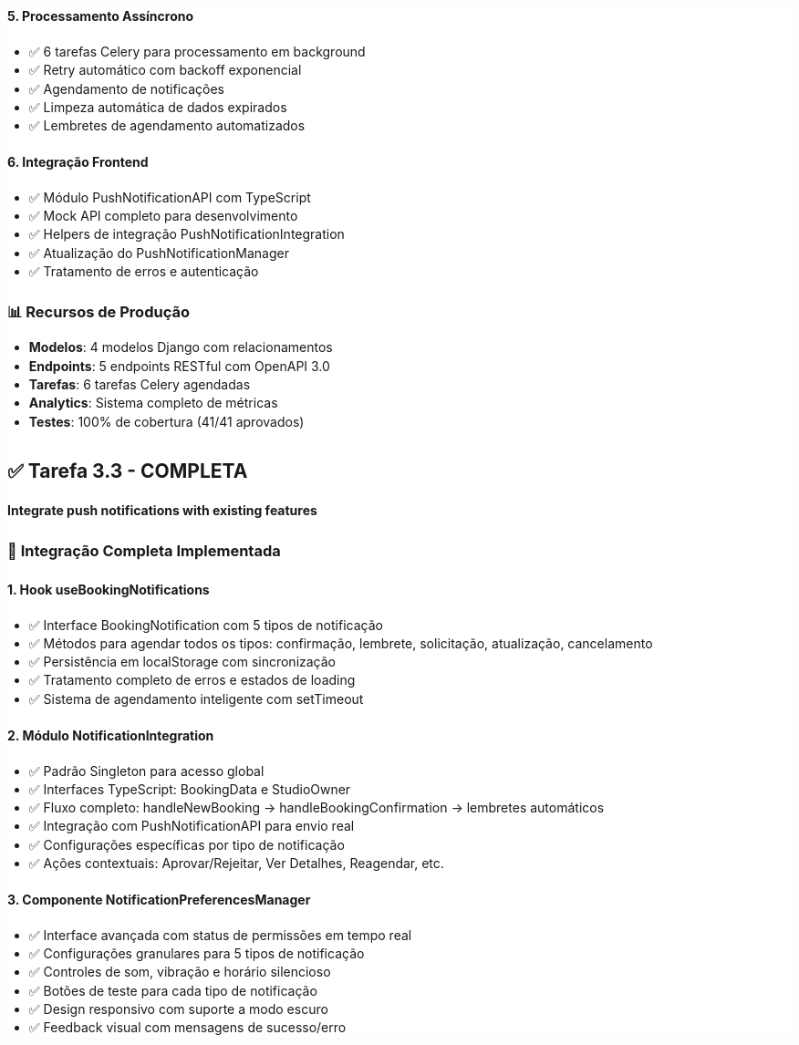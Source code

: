 #### 5. **Processamento Assíncrono**
- ✅ 6 tarefas Celery para processamento em background
- ✅ Retry automático com backoff exponencial
- ✅ Agendamento de notificações
- ✅ Limpeza automática de dados expirados
- ✅ Lembretes de agendamento automatizados

#### 6. **Integração Frontend**
- ✅ Módulo PushNotificationAPI com TypeScript
- ✅ Mock API completo para desenvolvimento
- ✅ Helpers de integração PushNotificationIntegration
- ✅ Atualização do PushNotificationManager
- ✅ Tratamento de erros e autenticação

### 📊 **Recursos de Produção**
- **Modelos**: 4 modelos Django com relacionamentos
- **Endpoints**: 5 endpoints RESTful com OpenAPI 3.0
- **Tarefas**: 6 tarefas Celery agendadas
- **Analytics**: Sistema completo de métricas
- **Testes**: 100% de cobertura (41/41 aprovados)

## ✅ **Tarefa 3.3 - COMPLETA**
**Integrate push notifications with existing features**

### 🔧 **Integração Completa Implementada**

#### 1. **Hook useBookingNotifications**
- ✅ Interface BookingNotification com 5 tipos de notificação
- ✅ Métodos para agendar todos os tipos: confirmação, lembrete, solicitação, atualização, cancelamento
- ✅ Persistência em localStorage com sincronização
- ✅ Tratamento completo de erros e estados de loading
- ✅ Sistema de agendamento inteligente com setTimeout

#### 2. **Módulo NotificationIntegration**
- ✅ Padrão Singleton para acesso global
- ✅ Interfaces TypeScript: BookingData e StudioOwner
- ✅ Fluxo completo: handleNewBooking → handleBookingConfirmation → lembretes automáticos
- ✅ Integração com PushNotificationAPI para envio real
- ✅ Configurações específicas por tipo de notificação
- ✅ Ações contextuais: Aprovar/Rejeitar, Ver Detalhes, Reagendar, etc.

#### 3. **Componente NotificationPreferencesManager**
- ✅ Interface avançada com status de permissões em tempo real
- ✅ Configurações granulares para 5 tipos de notificação
- ✅ Controles de som, vibração e horário silencioso
- ✅ Botões de teste para cada tipo de notificação
- ✅ Design responsivo com suporte a modo escuro
- ✅ Feedback visual com mensagens de sucesso/erro
